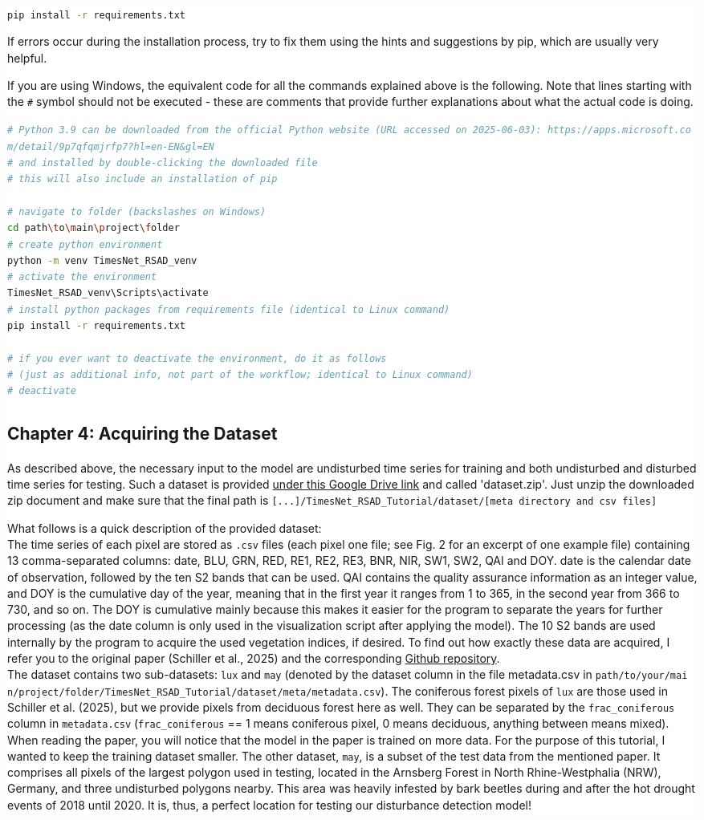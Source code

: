 ```bash
pip install -r requirements.txt
```

If errors occur during the installation process, try to fix them using the hints and suggestions by pip, which are usually very helpful.

If you are using Windows, the equivalent code for all the commands explained above is the following.
Note that lines starting with the `#` symbol should not be executed - these are comments that provide further explanations about what the actual code is doing. 

```bash
# Python 3.9 can be downloaded from the official Python website (URL accessed on 2025-06-03): https://apps.microsoft.com/detail/9p7qfqmjrfp7?hl=en-EN&gl=EN
# and installed by double-clicking the downloaded file
# this will also include an installation of pip

# navigate to folder (backslashes on Windows)
cd path\to\main\project\folder
# create python environment
python -m venv TimesNet_RSAD_venv
# activate the environment
TimesNet_RSAD_venv\Scripts\activate
# install python packages from requirements file (identical to Linux command)
pip install -r requirements.txt

# if you ever want to deactivate the environment, do it as follows 
# (just as additional info, not part of the workflow; identical to Linux command)
# deactivate
```

## Chapter 4: Acquiring the Dataset

As described above, the necessary input to the model are undisturbed time series for training and both undisturbed and disturbed time series for testing. Such a dataset is provided [under this Google Drive link](https://drive.google.com/drive/folders/1j2ROJhZog9Thcp_EL8k2CJYG4fm3Y_k-?usp=sharing) and called 'dataset.zip'. Just unzip the downloaded zip document and make sure that the final path is `[...]/TimesNet_RSAD_Tutorial/dataset/[meta directory and csv files]`

What follows is a quick description of the provided dataset:  
The time series of each pixel are stored as `.csv` files (each pixel one file; see Fig. 2 for an excerpt of one example file) containing 13 comma-separated columns: date, BLU, GRN, RED, RE1, RE2, RE3, BNR, NIR, SW1, SW2, QAI and DOY. date is the calendar date of observation, followed by the ten S2 bands that can be used. QAI contains the quality assurance information as an integer value, and DOY is the cumulative day of the year, meaning that in the first year it ranges from 1 to 365, in the second year from 366 to 730, and so on. The DOY is cumulative mainly because this makes it easier for the program to separate the years for further processing (as the date column is only used in the visualization script after applying the model). The 10 S2 bands are used internally by the program to acquire the used vegetation indices, if desired. To find out how exactly these data are acquired, I refer you to the original paper (Schiller et al., 2025) and the corresponding [Github repository](https://github.com/ChrSchiller/TimesNet_RSAD).  
The dataset contains two sub-datasets: `lux` and `may` (denoted by the dataset column in the file metadata.csv in `path/to/your/main/project/folder/TimesNet_RSAD_Tutorial/dataset/meta/metadata.csv`). The coniferous forest pixels of `lux` are those used in Schiller et al. (2025), but we provide pixels from deciduous forest here as well. They can be separated by the `frac_coniferous` column in `metadata.csv` (`frac_coniferous` == 1 means coniferous pixel, 0 means deciduous, anything between means mixed).  
When reading the paper, you will notice that the model in the paper is trained on more data. For the purpose of this tutorial, I wanted to keep the training dataset smaller. The other dataset, `may`, is a subset of the test data from the mentioned paper. It comprises all pixels of the largest polygon used in testing, located in the Arnsberg Forest in North Rhine-Westphalia (NRW), Germany, and three undisturbed polygons nearby. This area was heavily infested by bark beetles during and after the hot drought events of 2018 until 2020. It is, thus, a perfect location for testing our disturbance detection model!  